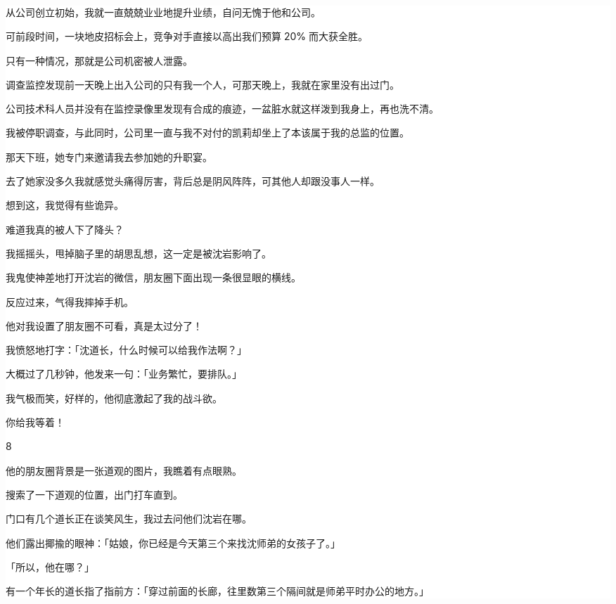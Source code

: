 从公司创立初始，我就一直兢兢业业地提升业绩，自问无愧于他和公司。


可前段时间，一块地皮招标会上，竞争对手直接以高出我们预算 20% 而大获全胜。


只有一种情况，那就是公司机密被人泄露。


调查监控发现前一天晚上出入公司的只有我一个人，可那天晚上，我就在家里没有出过门。


公司技术科人员并没有在监控录像里发现有合成的痕迹，一盆脏水就这样泼到我身上，再也洗不清。


我被停职调查，与此同时，公司里一直与我不对付的凯莉却坐上了本该属于我的总监的位置。


那天下班，她专门来邀请我去参加她的升职宴。


去了她家没多久我就感觉头痛得厉害，背后总是阴风阵阵，可其他人却跟没事人一样。


想到这，我觉得有些诡异。


难道我真的被人下了降头？


我摇摇头，甩掉脑子里的胡思乱想，这一定是被沈岩影响了。


我鬼使神差地打开沈岩的微信，朋友圈下面出现一条很显眼的横线。


反应过来，气得我摔掉手机。


他对我设置了朋友圈不可看，真是太过分了！


我愤怒地打字：「沈道长，什么时候可以给我作法啊？」


大概过了几秒钟，他发来一句：「业务繁忙，要排队。」


我气极而笑，好样的，他彻底激起了我的战斗欲。


你给我等着！


8


他的朋友圈背景是一张道观的图片，我瞧着有点眼熟。


搜索了一下道观的位置，出门打车直到。


门口有几个道长正在谈笑风生，我过去问他们沈岩在哪。


他们露出揶揄的眼神：「姑娘，你已经是今天第三个来找沈师弟的女孩子了。」


「所以，他在哪？」


有一个年长的道长指了指前方：「穿过前面的长廊，往里数第三个隔间就是师弟平时办公的地方。」
